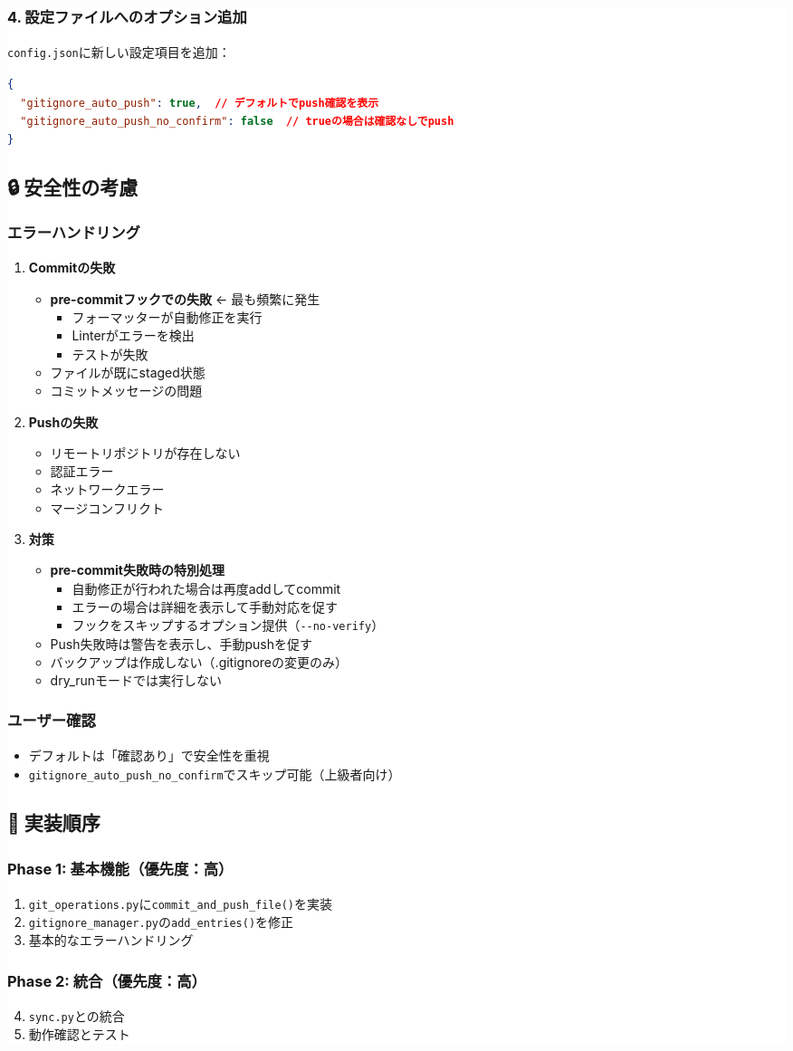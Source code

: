 ### 4. 設定ファイルへのオプション追加

`config.json`に新しい設定項目を追加：
```json
{
  "gitignore_auto_push": true,  // デフォルトでpush確認を表示
  "gitignore_auto_push_no_confirm": false  // trueの場合は確認なしでpush
}
```

## 🔒 安全性の考慮

### エラーハンドリング
1. **Commitの失敗**
   - **pre-commitフックでの失敗** ← 最も頻繁に発生
     - フォーマッターが自動修正を実行
     - Linterがエラーを検出
     - テストが失敗
   - ファイルが既にstaged状態
   - コミットメッセージの問題

2. **Pushの失敗**
   - リモートリポジトリが存在しない
   - 認証エラー
   - ネットワークエラー
   - マージコンフリクト

3. **対策**
   - **pre-commit失敗時の特別処理**
     - 自動修正が行われた場合は再度addしてcommit
     - エラーの場合は詳細を表示して手動対応を促す
     - フックをスキップするオプション提供（`--no-verify`）
   - Push失敗時は警告を表示し、手動pushを促す
   - バックアップは作成しない（.gitignoreの変更のみ）
   - dry_runモードでは実行しない

### ユーザー確認
- デフォルトは「確認あり」で安全性を重視
- `gitignore_auto_push_no_confirm`でスキップ可能（上級者向け）

## 📝 実装順序

### Phase 1: 基本機能（優先度：高）
1. `git_operations.py`に`commit_and_push_file()`を実装
2. `gitignore_manager.py`の`add_entries()`を修正
3. 基本的なエラーハンドリング

### Phase 2: 統合（優先度：高）
4. `sync.py`との統合
5. 動作確認とテスト
